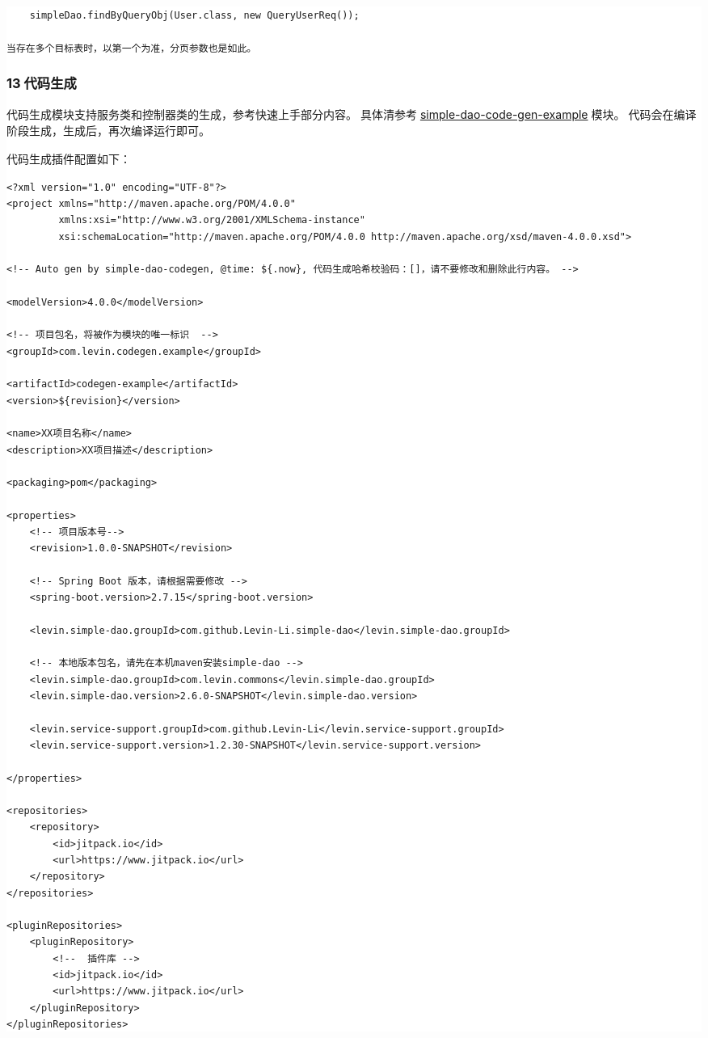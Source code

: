         simpleDao.findByQueryObj(User.class, new QueryUserReq());

    当存在多个目标表时，以第一个为准，分页参数也是如此。
                               

       
### 13 代码生成

   代码生成模块支持服务类和控制器类的生成，参考快速上手部分内容。
   具体清参考 [simple-dao-code-gen-example](./simple-dao-code-gen-example/) 模块。
   代码会在编译阶段生成，生成后，再次编译运行即可。
   
   代码生成插件配置如下：

    <?xml version="1.0" encoding="UTF-8"?>
    <project xmlns="http://maven.apache.org/POM/4.0.0"
             xmlns:xsi="http://www.w3.org/2001/XMLSchema-instance"
             xsi:schemaLocation="http://maven.apache.org/POM/4.0.0 http://maven.apache.org/xsd/maven-4.0.0.xsd">
    
    <!-- Auto gen by simple-dao-codegen, @time: ${.now}, 代码生成哈希校验码：[]，请不要修改和删除此行内容。 -->

    <modelVersion>4.0.0</modelVersion>
    
    <!-- 项目包名，将被作为模块的唯一标识  -->
    <groupId>com.levin.codegen.example</groupId>

    <artifactId>codegen-example</artifactId>
    <version>${revision}</version>

    <name>XX项目名称</name>
    <description>XX项目描述</description>
   
    <packaging>pom</packaging>
     
    <properties>
        <!-- 项目版本号-->
        <revision>1.0.0-SNAPSHOT</revision> 

        <!-- Spring Boot 版本，请根据需要修改 -->
        <spring-boot.version>2.7.15</spring-boot.version>

        <levin.simple-dao.groupId>com.github.Levin-Li.simple-dao</levin.simple-dao.groupId>

        <!-- 本地版本包名，请先在本机maven安装simple-dao -->
        <levin.simple-dao.groupId>com.levin.commons</levin.simple-dao.groupId> 
        <levin.simple-dao.version>2.6.0-SNAPSHOT</levin.simple-dao.version> 

        <levin.service-support.groupId>com.github.Levin-Li</levin.service-support.groupId>
        <levin.service-support.version>1.2.30-SNAPSHOT</levin.service-support.version>

    </properties>
  
    <repositories> 
        <repository>
            <id>jitpack.io</id>
            <url>https://www.jitpack.io</url>
        </repository> 
    </repositories>

    <pluginRepositories>
        <pluginRepository>
            <!--  插件库 -->
            <id>jitpack.io</id>
            <url>https://www.jitpack.io</url>
        </pluginRepository>
    </pluginRepositories>
